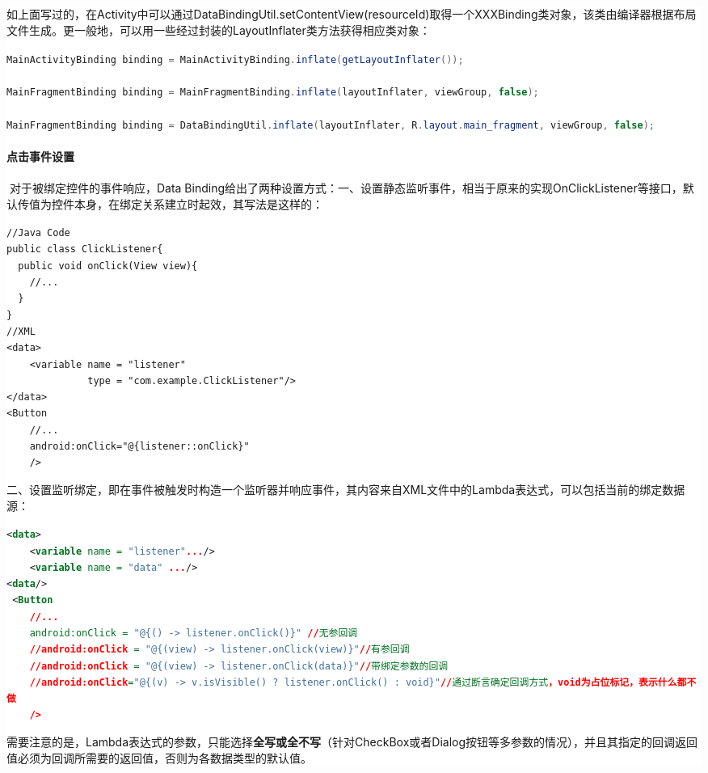 ​	如上面写过的，在Activity中可以通过DataBindingUtil.setContentView(resourceId)取得一个XXXBinding类对象，该类由编译器根据布局文件生成。更一般地，可以用一些经过封装的LayoutInflater类方法获得相应类对象：

```Java
MainActivityBinding binding = MainActivityBinding.inflate(getLayoutInflater());

MainFragmentBinding binding = MainFragmentBinding.inflate(layoutInflater, viewGroup, false);

MainFragmentBinding binding = DataBindingUtil.inflate(layoutInflater, R.layout.main_fragment, viewGroup, false);
```

#### 点击事件设置

​	对于被绑定控件的事件响应，Data Binding给出了两种设置方式：一、设置静态监听事件，相当于原来的实现OnClickListener等接口，默认传值为控件本身，在绑定关系建立时起效，其写法是这样的：

```
//Java Code
public class ClickListener{
  public void onClick(View view){
    //...
  }
}
//XML
<data>
	<variable name = "listener"
		      type = "com.example.ClickListener"/>
</data>
<Button
	//...
	android:onClick="@{listener::onClick}"
	/>
```

二、设置监听绑定，即在事件被触发时构造一个监听器并响应事件，其内容来自XML文件中的Lambda表达式，可以包括当前的绑定数据源：

```xml
<data> 
	<variable name = "listener".../>
	<variable name = "data" .../>
<data/>
 <Button
 	//...
 	android:onClick = "@{() -> listener.onClick()}" //无参回调
 	//android:onClick = "@{(view) -> listener.onClick(view)}"//有参回调
 	//android:onClick = "@{(view) -> listener.onClick(data)}"//带绑定参数的回调
 	//android:onClick="@{(v) -> v.isVisible() ? listener.onClick() : void}"//通过断言确定回调方式，void为占位标记，表示什么都不做
 	/>
```

需要注意的是，Lambda表达式的参数，只能选择**全写或全不写**（针对CheckBox或者Dialog按钮等多参数的情况），并且其指定的回调返回值必须为回调所需要的返回值，否则为各数据类型的默认值。
